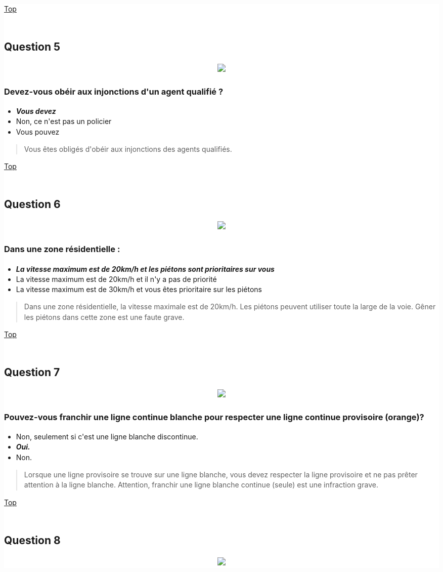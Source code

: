 [Top](03%20-%20Les%20fautes%20graves.md)<br /><br />

## Question 5

<center><img src="https://storage.googleapis.com/le-permis-belge-cdn/questionnaires/97efd6e0-8761-481c-95f4-9c8d068c1629/75e16459-2150-4f0b-9cd9-d83ef995952b/question.jpg" style="margin: auto auto; max-height: 400px;"></center>

### Devez-vous obéir aux injonctions d'un agent qualifié ?

- ***Vous devez***
- Non, ce n'est pas un policier
- Vous pouvez

> Vous êtes obligés d'obéir aux injonctions des agents qualifiés.

[Top](03%20-%20Les%20fautes%20graves.md)<br /><br />

## Question 6

<center><img src="https://storage.googleapis.com/le-permis-belge-cdn/questionnaires/97efd6e0-8761-481c-95f4-9c8d068c1629/5da7ae91-f436-45bf-a346-cc2652ba9e3b/question.png" style="margin: auto auto; max-height: 400px;"></center>

### Dans une zone résidentielle :

- ***La vitesse maximum est de 20km/h et les piétons sont prioritaires sur vous***
- La vitesse maximum est de 20km/h et il n'y a pas de priorité
- La vitesse maximum est de 30km/h et vous êtes prioritaire sur les piétons

> Dans une zone résidentielle, la vitesse maximale est de 20km/h.  Les piétons peuvent utiliser toute la large de la voie.  Gêner les piétons dans cette zone est une faute grave.

[Top](03%20-%20Les%20fautes%20graves.md)<br /><br />

## Question 7

<center><img src="https://storage.googleapis.com/le-permis-belge-cdn/questionnaires/97efd6e0-8761-481c-95f4-9c8d068c1629/3779b2a8-2153-4e32-89e3-7b0fe4e32367/question.png" style="margin: auto auto; max-height: 400px;"></center>

### Pouvez-vous franchir une ligne continue blanche pour respecter une ligne continue provisoire (orange)?

- Non, seulement si c'est une ligne blanche discontinue.
- ***Oui.***
- Non.

> Lorsque une ligne provisoire se trouve sur une ligne blanche, vous devez respecter la ligne provisoire et ne pas prêter attention à la ligne blanche. Attention, franchir une ligne blanche continue (seule) est une infraction grave.

[Top](03%20-%20Les%20fautes%20graves.md)<br /><br />

## Question 8

<center><img src="https://storage.googleapis.com/le-permis-belge-cdn/questionnaires/97efd6e0-8761-481c-95f4-9c8d068c1629/775272f3-2f78-4c19-8c13-fc110075403a/question.png" style="margin: auto auto; max-height: 400px;"></center>
